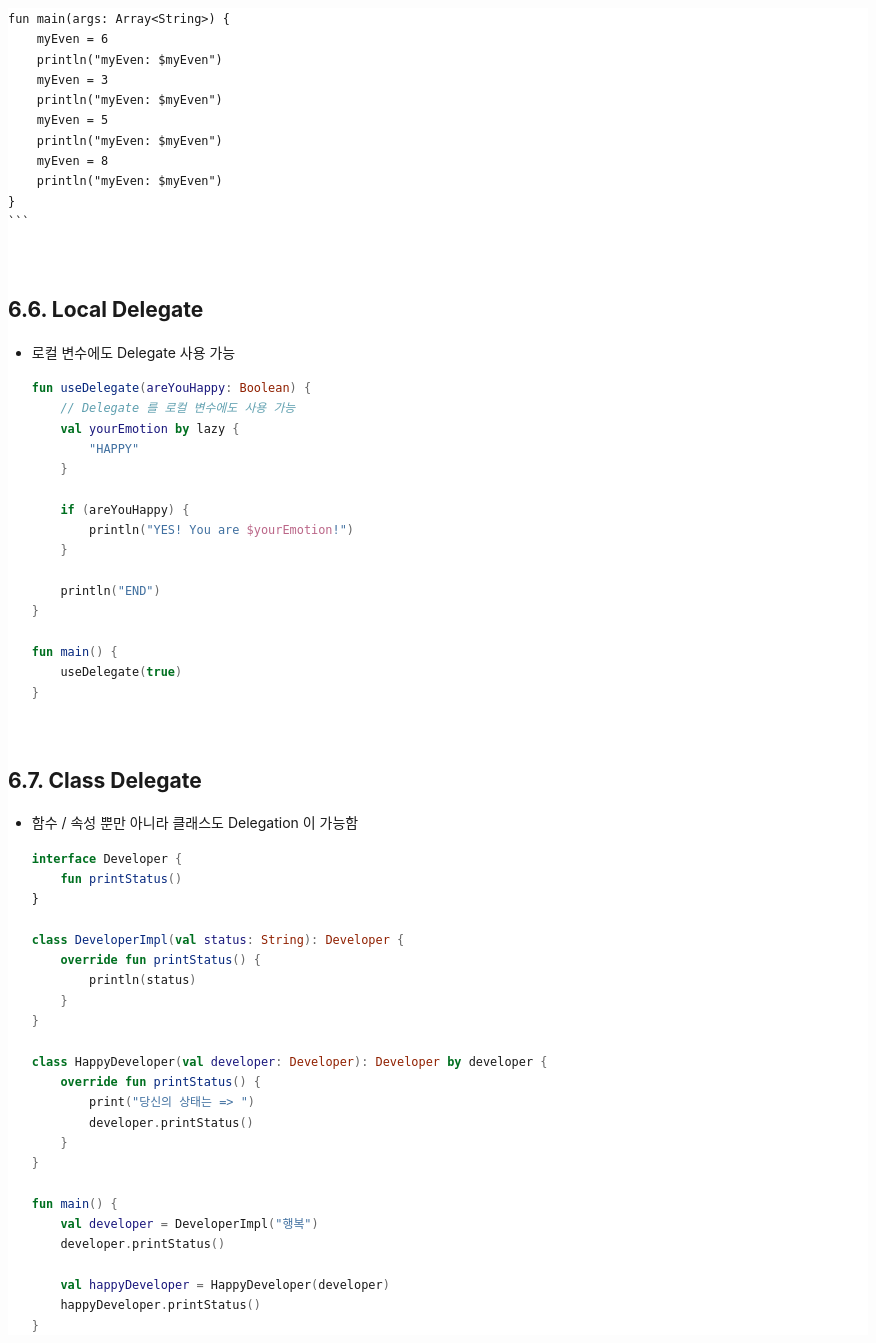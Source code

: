     fun main(args: Array<String>) {
        myEven = 6
        println("myEven: $myEven")
        myEven = 3
        println("myEven: $myEven")
        myEven = 5
        println("myEven: $myEven")
        myEven = 8
        println("myEven: $myEven")
    }
    ```


<br>


## 6.6. Local Delegate
- 로컬 변수에도 Delegate 사용 가능
    ```kotlin
    fun useDelegate(areYouHappy: Boolean) {
        // Delegate 를 로컬 변수에도 사용 가능
        val yourEmotion by lazy {
            "HAPPY"
        }

        if (areYouHappy) {
            println("YES! You are $yourEmotion!")
        }

        println("END")
    }

    fun main() {
        useDelegate(true)
    }
    ```

<br>

## 6.7. Class Delegate
- 함수 / 속성 뿐만 아니라 클래스도 Delegation 이 가능함
    ```kotlin
    interface Developer {
        fun printStatus()
    }

    class DeveloperImpl(val status: String): Developer {
        override fun printStatus() {
            println(status)
        }
    }

    class HappyDeveloper(val developer: Developer): Developer by developer {
        override fun printStatus() {
            print("당신의 상태는 => ")
            developer.printStatus()
        }
    }

    fun main() {
        val developer = DeveloperImpl("행복")
        developer.printStatus()

        val happyDeveloper = HappyDeveloper(developer)
        happyDeveloper.printStatus()
    }
    ```
